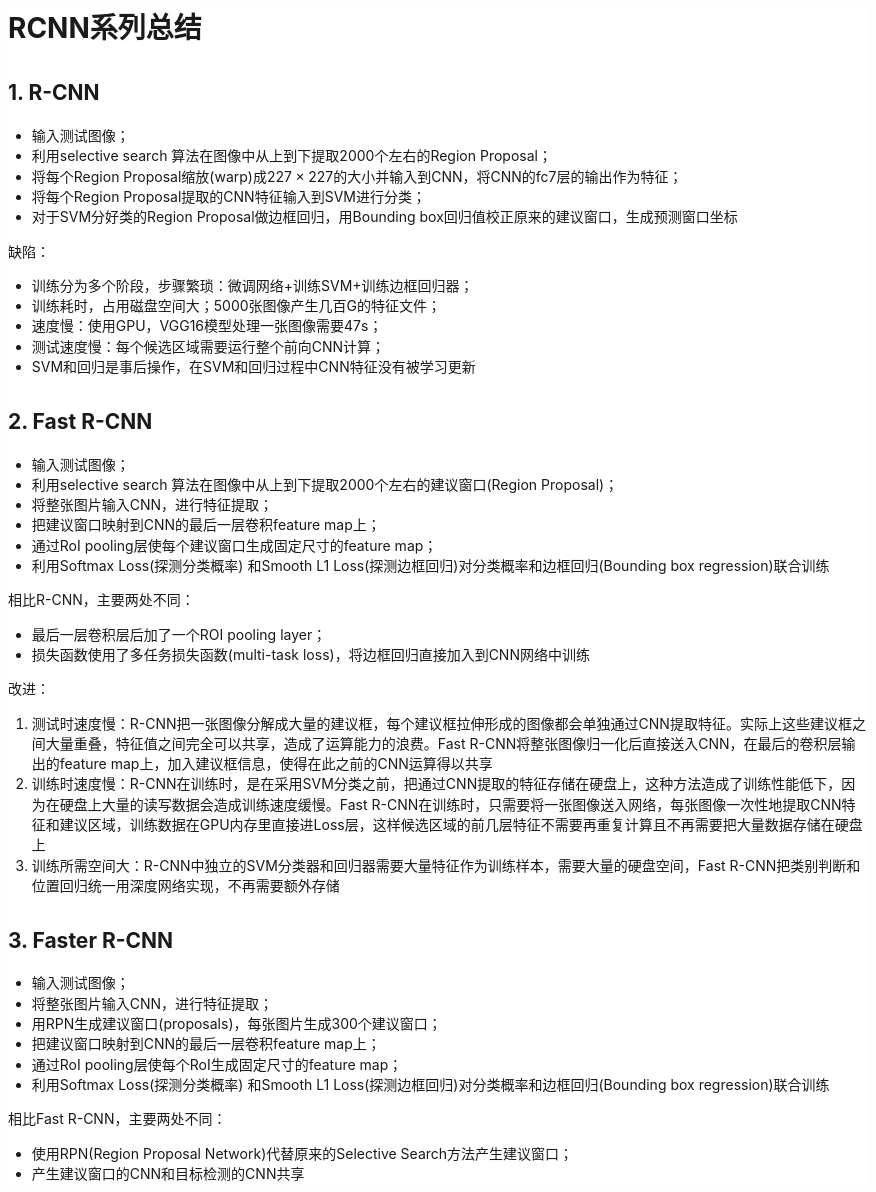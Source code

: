 # RCNN系列总结

## 1. R-CNN

- 输入测试图像；
- 利用selective search 算法在图像中从上到下提取2000个左右的Region Proposal；
- 将每个Region Proposal缩放(warp)成$227\times227$的大小并输入到CNN，将CNN的fc7层的输出作为特征；
- 将每个Region Proposal提取的CNN特征输入到SVM进行分类；
- 对于SVM分好类的Region Proposal做边框回归，用Bounding box回归值校正原来的建议窗口，生成预测窗口坐标

缺陷：

- 训练分为多个阶段，步骤繁琐：微调网络+训练SVM+训练边框回归器；
- 训练耗时，占用磁盘空间大；5000张图像产生几百G的特征文件；
- 速度慢：使用GPU，VGG16模型处理一张图像需要47s；
- 测试速度慢：每个候选区域需要运行整个前向CNN计算；
- SVM和回归是事后操作，在SVM和回归过程中CNN特征没有被学习更新

## 2. Fast R-CNN

- 输入测试图像；
- 利用selective search 算法在图像中从上到下提取2000个左右的建议窗口(Region Proposal)；
- 将整张图片输入CNN，进行特征提取；
- 把建议窗口映射到CNN的最后一层卷积feature map上；
- 通过RoI pooling层使每个建议窗口生成固定尺寸的feature map；
- 利用Softmax Loss(探测分类概率) 和Smooth L1 Loss(探测边框回归)对分类概率和边框回归(Bounding box regression)联合训练

相比R-CNN，主要两处不同：

- 最后一层卷积层后加了一个ROI pooling layer；
- 损失函数使用了多任务损失函数(multi-task loss)，将边框回归直接加入到CNN网络中训练

改进：

1. 测试时速度慢：R-CNN把一张图像分解成大量的建议框，每个建议框拉伸形成的图像都会单独通过CNN提取特征。实际上这些建议框之间大量重叠，特征值之间完全可以共享，造成了运算能力的浪费。Fast R-CNN将整张图像归一化后直接送入CNN，在最后的卷积层输出的feature map上，加入建议框信息，使得在此之前的CNN运算得以共享
2. 训练时速度慢：R-CNN在训练时，是在采用SVM分类之前，把通过CNN提取的特征存储在硬盘上，这种方法造成了训练性能低下，因为在硬盘上大量的读写数据会造成训练速度缓慢。Fast R-CNN在训练时，只需要将一张图像送入网络，每张图像一次性地提取CNN特征和建议区域，训练数据在GPU内存里直接进Loss层，这样候选区域的前几层特征不需要再重复计算且不再需要把大量数据存储在硬盘上
3. 训练所需空间大：R-CNN中独立的SVM分类器和回归器需要大量特征作为训练样本，需要大量的硬盘空间，Fast R-CNN把类别判断和位置回归统一用深度网络实现，不再需要额外存储

## 3. Faster R-CNN

- 输入测试图像；
- 将整张图片输入CNN，进行特征提取；
- 用RPN生成建议窗口(proposals)，每张图片生成300个建议窗口；
- 把建议窗口映射到CNN的最后一层卷积feature map上；
- 通过RoI pooling层使每个RoI生成固定尺寸的feature map；
- 利用Softmax Loss(探测分类概率) 和Smooth L1 Loss(探测边框回归)对分类概率和边框回归(Bounding box regression)联合训练

相比Fast R-CNN，主要两处不同：

- 使用RPN(Region Proposal Network)代替原来的Selective Search方法产生建议窗口；
- 产生建议窗口的CNN和目标检测的CNN共享

